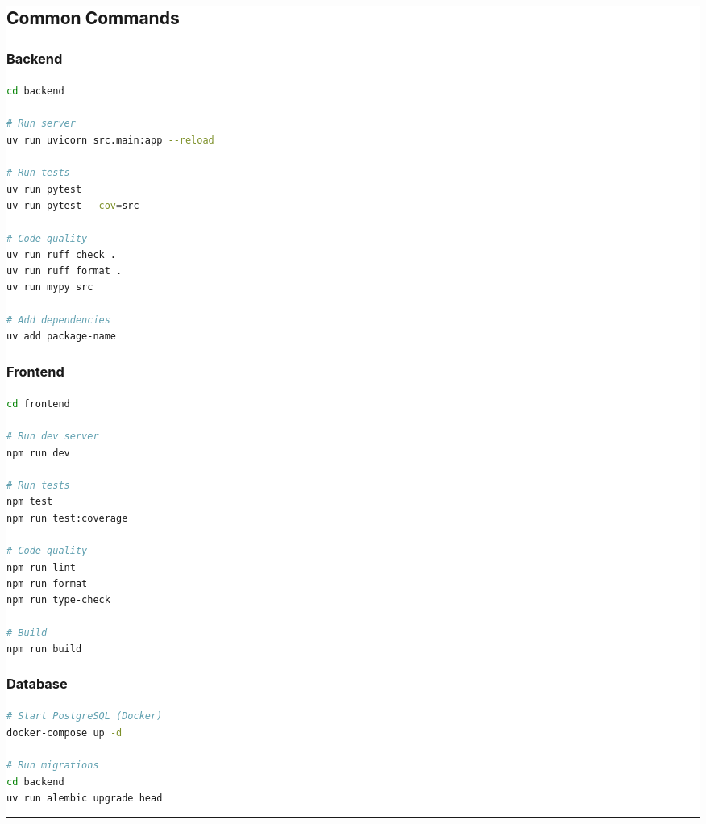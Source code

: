 
## Common Commands

### Backend

```bash
cd backend

# Run server
uv run uvicorn src.main:app --reload

# Run tests
uv run pytest
uv run pytest --cov=src

# Code quality
uv run ruff check .
uv run ruff format .
uv run mypy src

# Add dependencies
uv add package-name
```

### Frontend

```bash
cd frontend

# Run dev server
npm run dev

# Run tests
npm test
npm run test:coverage

# Code quality
npm run lint
npm run format
npm run type-check

# Build
npm run build
```

### Database

```bash
# Start PostgreSQL (Docker)
docker-compose up -d

# Run migrations
cd backend
uv run alembic upgrade head
```

---